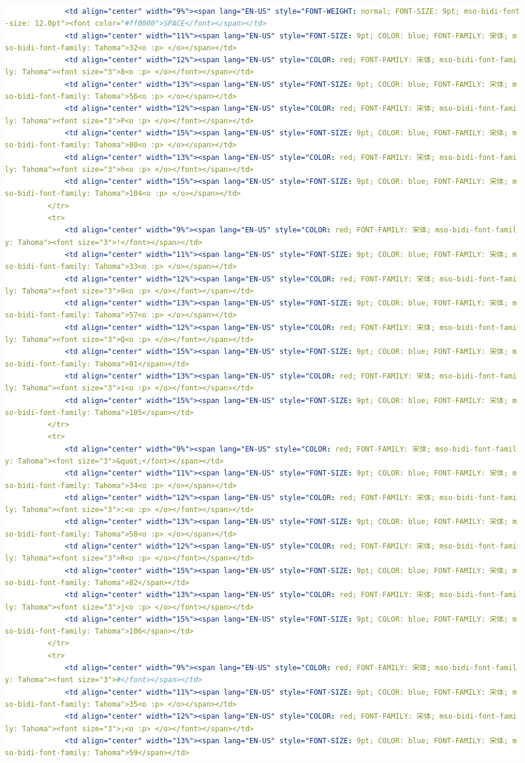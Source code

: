 ```yaml
              <td align="center" width="9%"><span lang="EN-US" style="FONT-WEIGHT: normal; FONT-SIZE: 9pt; mso-bidi-font-size: 12.0pt"><font color="#ff0000">SPACE</font></span></td>
              <td align="center" width="11%"><span lang="EN-US" style="FONT-SIZE: 9pt; COLOR: blue; FONT-FAMILY: 宋体; mso-bidi-font-family: Tahoma">32<o :p> </o></span></td>
              <td align="center" width="12%"><span lang="EN-US" style="COLOR: red; FONT-FAMILY: 宋体; mso-bidi-font-family: Tahoma"><font size="3">8<o :p> </o></font></span></td>
              <td align="center" width="13%"><span lang="EN-US" style="FONT-SIZE: 9pt; COLOR: blue; FONT-FAMILY: 宋体; mso-bidi-font-family: Tahoma">56<o :p> </o></span></td>
              <td align="center" width="12%"><span lang="EN-US" style="COLOR: red; FONT-FAMILY: 宋体; mso-bidi-font-family: Tahoma"><font size="3">P<o :p> </o></font></span></td>
              <td align="center" width="15%"><span lang="EN-US" style="FONT-SIZE: 9pt; COLOR: blue; FONT-FAMILY: 宋体; mso-bidi-font-family: Tahoma">80<o :p> </o></span></td>
              <td align="center" width="13%"><span lang="EN-US" style="COLOR: red; FONT-FAMILY: 宋体; mso-bidi-font-family: Tahoma"><font size="3">h<o :p> </o></font></span></td>
              <td align="center" width="15%"><span lang="EN-US" style="FONT-SIZE: 9pt; COLOR: blue; FONT-FAMILY: 宋体; mso-bidi-font-family: Tahoma">104<o :p> </o></span></td>
          </tr>
          <tr>
              <td align="center" width="9%"><span lang="EN-US" style="COLOR: red; FONT-FAMILY: 宋体; mso-bidi-font-family: Tahoma"><font size="3">!</font></span></td>
              <td align="center" width="11%"><span lang="EN-US" style="FONT-SIZE: 9pt; COLOR: blue; FONT-FAMILY: 宋体; mso-bidi-font-family: Tahoma">33<o :p> </o></span></td>
              <td align="center" width="12%"><span lang="EN-US" style="COLOR: red; FONT-FAMILY: 宋体; mso-bidi-font-family: Tahoma"><font size="3">9<o :p> </o></font></span></td>
              <td align="center" width="13%"><span lang="EN-US" style="FONT-SIZE: 9pt; COLOR: blue; FONT-FAMILY: 宋体; mso-bidi-font-family: Tahoma">57<o :p> </o></span></td>
              <td align="center" width="12%"><span lang="EN-US" style="COLOR: red; FONT-FAMILY: 宋体; mso-bidi-font-family: Tahoma"><font size="3">Q<o :p> </o></font></span></td>
              <td align="center" width="15%"><span lang="EN-US" style="FONT-SIZE: 9pt; COLOR: blue; FONT-FAMILY: 宋体; mso-bidi-font-family: Tahoma">81</span></td>
              <td align="center" width="13%"><span lang="EN-US" style="COLOR: red; FONT-FAMILY: 宋体; mso-bidi-font-family: Tahoma"><font size="3">i<o :p> </o></font></span></td>
              <td align="center" width="15%"><span lang="EN-US" style="FONT-SIZE: 9pt; COLOR: blue; FONT-FAMILY: 宋体; mso-bidi-font-family: Tahoma">105</span></td>
          </tr>
          <tr>
              <td align="center" width="9%"><span lang="EN-US" style="COLOR: red; FONT-FAMILY: 宋体; mso-bidi-font-family: Tahoma"><font size="3">&quot;</font></span></td>
              <td align="center" width="11%"><span lang="EN-US" style="FONT-SIZE: 9pt; COLOR: blue; FONT-FAMILY: 宋体; mso-bidi-font-family: Tahoma">34<o :p> </o></span></td>
              <td align="center" width="12%"><span lang="EN-US" style="COLOR: red; FONT-FAMILY: 宋体; mso-bidi-font-family: Tahoma"><font size="3">:<o :p> </o></font></span></td>
              <td align="center" width="13%"><span lang="EN-US" style="FONT-SIZE: 9pt; COLOR: blue; FONT-FAMILY: 宋体; mso-bidi-font-family: Tahoma">58<o :p> </o></span></td>
              <td align="center" width="12%"><span lang="EN-US" style="COLOR: red; FONT-FAMILY: 宋体; mso-bidi-font-family: Tahoma"><font size="3">R<o :p> </o></font></span></td>
              <td align="center" width="15%"><span lang="EN-US" style="FONT-SIZE: 9pt; COLOR: blue; FONT-FAMILY: 宋体; mso-bidi-font-family: Tahoma">82</span></td>
              <td align="center" width="13%"><span lang="EN-US" style="COLOR: red; FONT-FAMILY: 宋体; mso-bidi-font-family: Tahoma"><font size="3">j<o :p> </o></font></span></td>
              <td align="center" width="15%"><span lang="EN-US" style="FONT-SIZE: 9pt; COLOR: blue; FONT-FAMILY: 宋体; mso-bidi-font-family: Tahoma">106</span></td>
          </tr>
          <tr>
              <td align="center" width="9%"><span lang="EN-US" style="COLOR: red; FONT-FAMILY: 宋体; mso-bidi-font-family: Tahoma"><font size="3">#</font></span></td>
              <td align="center" width="11%"><span lang="EN-US" style="FONT-SIZE: 9pt; COLOR: blue; FONT-FAMILY: 宋体; mso-bidi-font-family: Tahoma">35<o :p> </o></span></td>
              <td align="center" width="12%"><span lang="EN-US" style="COLOR: red; FONT-FAMILY: 宋体; mso-bidi-font-family: Tahoma"><font size="3">;<o :p> </o></font></span></td>
              <td align="center" width="13%"><span lang="EN-US" style="FONT-SIZE: 9pt; COLOR: blue; FONT-FAMILY: 宋体; mso-bidi-font-family: Tahoma">59</span></td>
```
